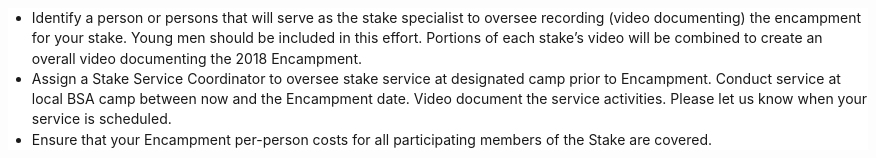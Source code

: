 * Identify a person or persons that will serve as the stake specialist to oversee recording (video documenting) the encampment for your stake. Young men should be included in this effort. Portions of each stake’s video will be combined to create an overall video documenting the 2018 Encampment. 
* Assign a Stake Service Coordinator to oversee stake service at designated camp prior to Encampment. Conduct service at local BSA camp between now and the Encampment date. Video document the service activities. Please let us know when your service is scheduled. 
* Ensure that your Encampment per-person costs for all participating members of the Stake are covered. 
